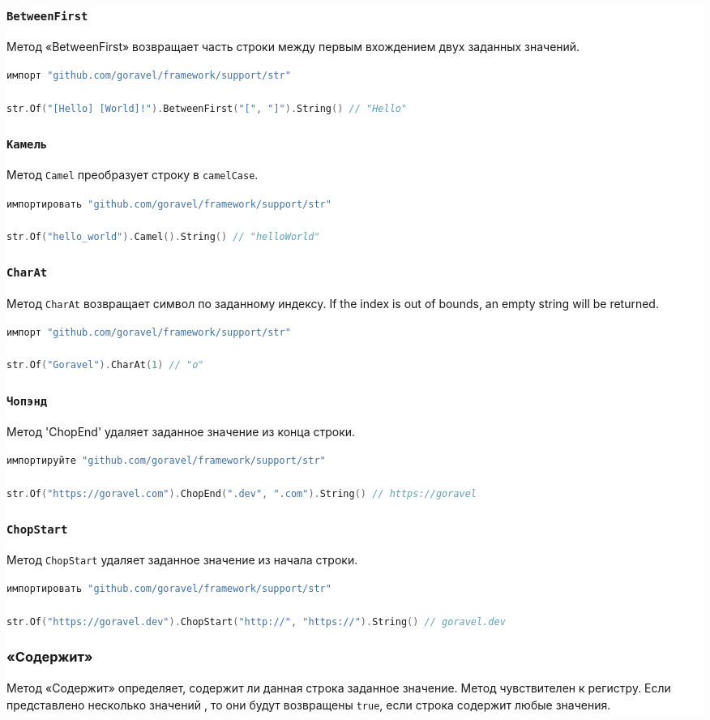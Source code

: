 ### `BetweenFirst`

Метод «BetweenFirst» возвращает часть строки между первым вхождением двух заданных значений.

```go
импорт "github.com/goravel/framework/support/str"

str.Of("[Hello] [World]!").BetweenFirst("[", "]").String() // "Hello"
```

### `Камель`

Метод `Camel` преобразует строку в `camelCase`.

```go
импортировать "github.com/goravel/framework/support/str"

str.Of("hello_world").Camel().String() // "helloWorld"
```

### `CharAt`

Метод `CharAt` возвращает символ по заданному индексу. If the index is out of bounds, an empty string will be
returned.

```go
импорт "github.com/goravel/framework/support/str"

str.Of("Goravel").CharAt(1) // "o"
```

### `Чопэнд`

Метод 'ChopEnd' удаляет заданное значение из конца строки.

```go
импортируйте "github.com/goravel/framework/support/str"

str.Of("https://goravel.com").ChopEnd(".dev", ".com").String() // https://goravel
```

### `ChopStart`

Метод `ChopStart` удаляет заданное значение из начала строки.

```go
импортировать "github.com/goravel/framework/support/str"

str.Of("https://goravel.dev").ChopStart("http://", "https://").String() // goravel.dev
```

### «Содержит»

Метод «Содержит» определяет, содержит ли данная строка заданное значение. Метод чувствителен к регистру. Если представлено несколько значений
, то они будут возвращены `true`, если строка содержит любые значения.
